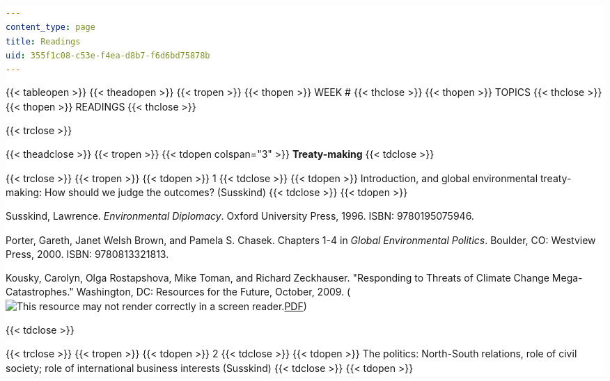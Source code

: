 ```yaml
---
content_type: page
title: Readings
uid: 355f1c08-c53e-f4ea-d8b7-f6d6bd75878b
---
```


{{< tableopen >}}
{{< theadopen >}}
{{< tropen >}}
{{< thopen >}}
WEEK #
{{< thclose >}}
{{< thopen >}}
TOPICS
{{< thclose >}}
{{< thopen >}}
READINGS
{{< thclose >}}

{{< trclose >}}

{{< theadclose >}}
{{< tropen >}}
{{< tdopen colspan="3" >}}
**Treaty-making**
{{< tdclose >}}

{{< trclose >}}
{{< tropen >}}
{{< tdopen >}}
1
{{< tdclose >}}
{{< tdopen >}}
Introduction, and global environmental treaty-making: How should we judge the outcomes? (Susskind)
{{< tdclose >}}
{{< tdopen >}}


Susskind, Lawrence. _Environmental Diplomacy_. Oxford University Press, 1996. ISBN: 9780195075946.

Porter, Gareth, Janet Welsh Brown, and Pamela S. Chasek. Chapters 1-4 in _Global Environmental Politics_. Boulder, CO: Westview Press, 2000. ISBN: 9780813321813.

Kousky, Carolyn, Olga Rostapshova, Mike Toman, and Richard Zeckhauser. "Responding to Threats of Climate Change Mega-Catastrophes." Washington, DC: Resources for the Future, October, 2009. (![This resource may not render correctly in a screen reader.](/images/inacessible.gif)[PDF](https://dash.harvard.edu/bitstream/handle/1/4454155/Kousky_RespondingThreats.pdf?sequence=1))


{{< tdclose >}}

{{< trclose >}}
{{< tropen >}}
{{< tdopen >}}
2
{{< tdclose >}}
{{< tdopen >}}
The politics: North-South relations, role of civil society; role of international business interests (Susskind)
{{< tdclose >}}
{{< tdopen >}}
